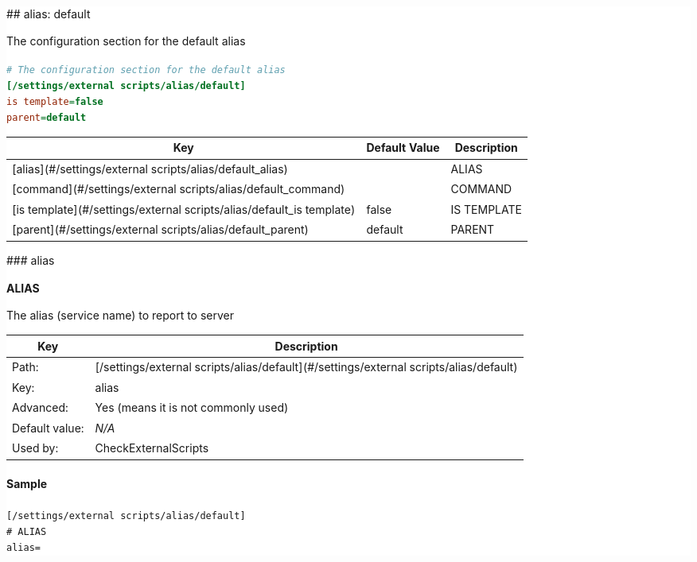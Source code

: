 
<a name="/settings/external scripts/alias/default"/>
## alias: default

The configuration section for the default alias

```ini
# The configuration section for the default alias
[/settings/external scripts/alias/default]
is template=false
parent=default

```


| Key                                                                  | Default Value | Description |
|----------------------------------------------------------------------|---------------|-------------|
| [alias](#/settings/external scripts/alias/default_alias)             |               | ALIAS       |
| [command](#/settings/external scripts/alias/default_command)         |               | COMMAND     |
| [is template](#/settings/external scripts/alias/default_is template) | false         | IS TEMPLATE |
| [parent](#/settings/external scripts/alias/default_parent)           | default       | PARENT      |




<a name="/settings/external scripts/alias/default_alias"/>
### alias

**ALIAS**

The alias (service name) to report to server





| Key            | Description                                                                           |
|----------------|---------------------------------------------------------------------------------------|
| Path:          | [/settings/external scripts/alias/default](#/settings/external scripts/alias/default) |
| Key:           | alias                                                                                 |
| Advanced:      | Yes (means it is not commonly used)                                                   |
| Default value: | _N/A_                                                                                 |
| Used by:       | CheckExternalScripts                                                                  |


#### Sample

```
[/settings/external scripts/alias/default]
# ALIAS
alias=
```
